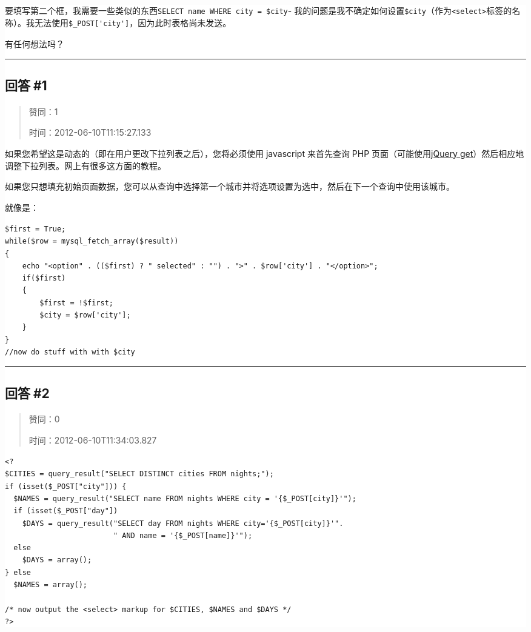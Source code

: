 要填写第二个框，我需要一些类似的东西`SELECT name WHERE city = $city`- 我的问题是我不确定如何设置`$city`（作为`<select>`标签的名称）。我无法使用`$_POST['city']`，因为此时表格尚未发送。

有任何想法吗？

* * *

## 回答 #1

> 赞同：1
> 
> 时间：2012-06-10T11:15:27.133

如果您希望这是动态的（即在用户更改下拉列表之后），您将必须使用 javascript 来首先查询 PHP 页面（可能使用[jQuery get](http://api.jquery.com/jQuery.get/)）然后相应地调整下拉列表。网上有很多这方面的教程。

如果您只想填充初始页面数据，您可以从查询中选择第一个城市并将选项设置为选中，然后在下一个查询中使用该城市。

就像是：

```
$first = True;
while($row = mysql_fetch_array($result))
{
    echo "<option" . (($first) ? " selected" : "") . ">" . $row['city'] . "</option>";
    if($first) 
    {
        $first = !$first;
        $city = $row['city'];
    }
}
//now do stuff with with $city 
```

* * *

## 回答 #2

> 赞同：0
> 
> 时间：2012-06-10T11:34:03.827

```
<?    
$CITIES = query_result("SELECT DISTINCT cities FROM nights;");
if (isset($_POST["city"])) {
  $NAMES = query_result("SELECT name FROM nights WHERE city = '{$_POST[city]}'");
  if (isset($_POST["day"]) 
    $DAYS = query_result("SELECT day FROM nights WHERE city='{$_POST[city]}'".
                         " AND name = '{$_POST[name]}'");
  else
    $DAYS = array();
} else
  $NAMES = array();  

/* now output the <select> markup for $CITIES, $NAMES and $DAYS */
?> 
```
